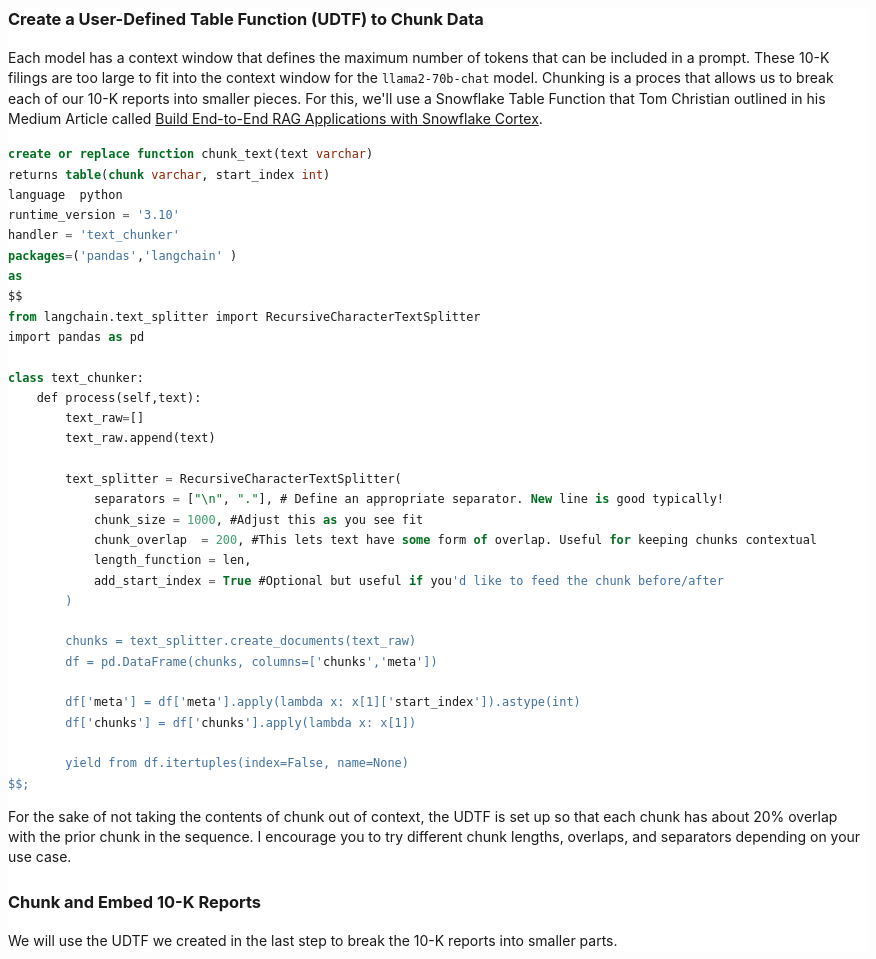 ### Create a User-Defined Table Function (UDTF) to Chunk Data
Each model has a context window that defines the maximum number of tokens that can be included in a prompt. These 10-K filings are too large to fit into the context window for the `llama2-70b-chat` model.  Chunking is a proces that allows us to break each of our 10-K reports into smaller pieces. For this, we'll use a Snowflake Table Function that Tom Christian outlined in his Medium Article called [Build End-to-End RAG Applications with Snowflake Cortex](https://medium.com/@thechosentom/rag-made-simple-with-snowflake-cortex-74d1df5143fd). 

```sql
create or replace function chunk_text(text varchar)
returns table(chunk varchar, start_index int)
language  python
runtime_version = '3.10'
handler = 'text_chunker'
packages=('pandas','langchain' )
as
$$
from langchain.text_splitter import RecursiveCharacterTextSplitter
import pandas as pd

class text_chunker:
    def process(self,text):        
        text_raw=[]
        text_raw.append(text) 
        
        text_splitter = RecursiveCharacterTextSplitter(
            separators = ["\n", "."], # Define an appropriate separator. New line is good typically!
            chunk_size = 1000, #Adjust this as you see fit
            chunk_overlap  = 200, #This lets text have some form of overlap. Useful for keeping chunks contextual
            length_function = len,
            add_start_index = True #Optional but useful if you'd like to feed the chunk before/after
        )
    
        chunks = text_splitter.create_documents(text_raw)
        df = pd.DataFrame(chunks, columns=['chunks','meta'])

        df['meta'] = df['meta'].apply(lambda x: x[1]['start_index']).astype(int)
        df['chunks'] = df['chunks'].apply(lambda x: x[1])
        
        yield from df.itertuples(index=False, name=None)
$$;
```

For the sake of not taking the contents of chunk out of context, the UDTF is set up so that each chunk has about 20% overlap with the prior chunk in the sequence. I encourage you to try different chunk lengths, overlaps, and separators depending on your use case.

### Chunk and Embed 10-K Reports
We will use the UDTF we created in the last step to break the 10-K reports into smaller parts. 
